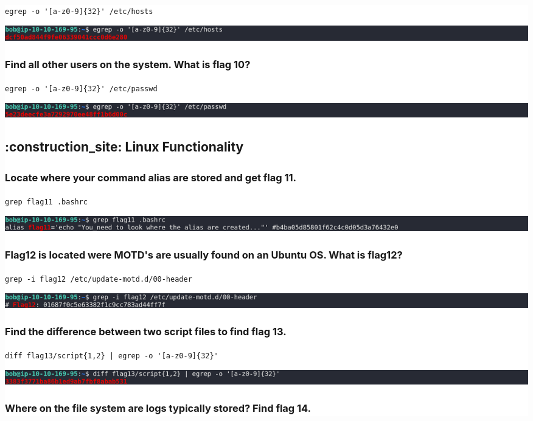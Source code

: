 ```
egrep -o '[a-z0-9]{32}' /etc/hosts
```

![](<../../.gitbook/assets/Screenshot from 2020-09-07 21-29-22.png>)

### **Find all other users on the system. What is flag 10?**

```
egrep -o '[a-z0-9]{32}' /etc/passwd
```

![](<../../.gitbook/assets/Screenshot from 2020-09-07 21-30-45.png>)

## :construction\_site: Linux Functionality

### Locate where your command alias are stored and get flag 11.

```
grep flag11 .bashrc
```

![](<../../.gitbook/assets/Screenshot from 2020-09-07 21-55-03.png>)

### **Flag12 is located were MOTD's are usually found on an Ubuntu OS. What is flag12?**

```
grep -i flag12 /etc/update-motd.d/00-header
```

![](<../../.gitbook/assets/Screenshot from 2020-09-07 21-55-17.png>)

### **Find the difference between two script files to find flag 13.**

```
diff flag13/script{1,2} | egrep -o '[a-z0-9]{32}'
```

![](<../../.gitbook/assets/Screenshot from 2020-09-07 22-00-11.png>)

### Where on the file system are logs typically stored? Find flag 14.
